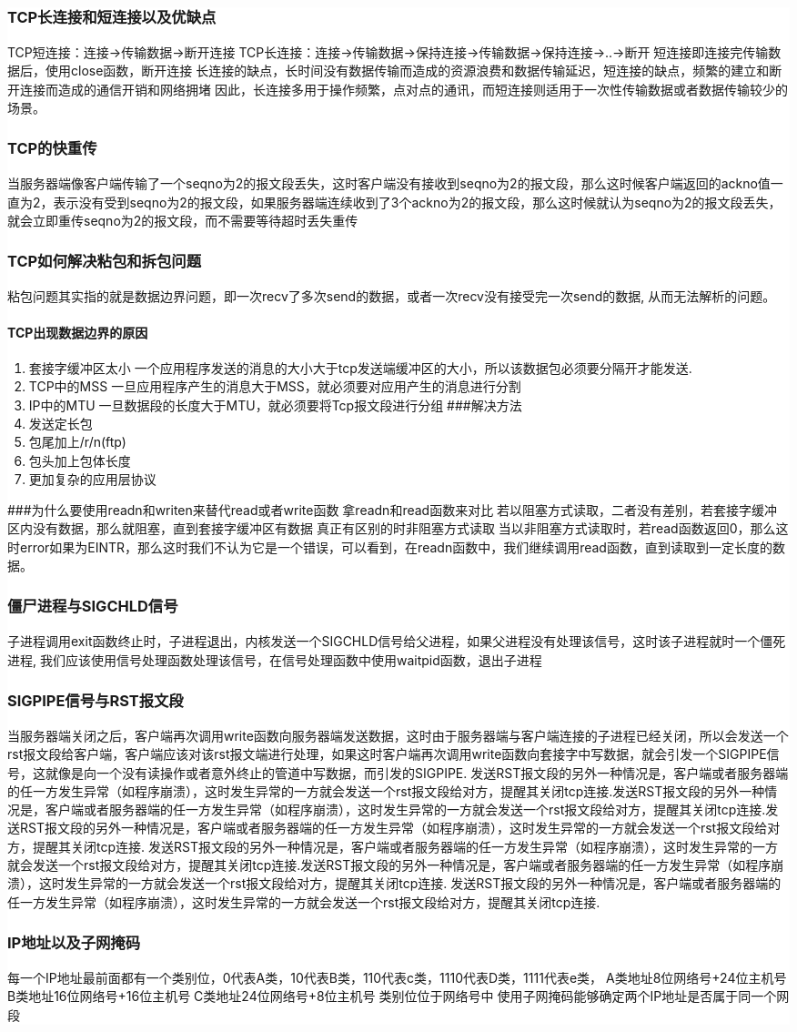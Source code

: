 ### TCP长连接和短连接以及优缺点
TCP短连接：连接->传输数据->断开连接
TCP长连接：连接->传输数据->保持连接->传输数据->保持连接->..->断开
短连接即连接完传输数据后，使用close函数，断开连接
长连接的缺点，长时间没有数据传输而造成的资源浪费和数据传输延迟，短连接的缺点，频繁的建立和断开连接而造成的通信开销和网络拥堵
因此，长连接多用于操作频繁，点对点的通讯，而短连接则适用于一次性传输数据或者数据传输较少的场景。

### TCP的快重传
当服务器端像客户端传输了一个seqno为2的报文段丢失，这时客户端没有接收到seqno为2的报文段，那么这时候客户端返回的ackno值一直为2，表示没有受到seqno为2的报文段，如果服务器端连续收到了3个ackno为2的报文段，那么这时候就认为seqno为2的报文段丢失，就会立即重传seqno为2的报文段，而不需要等待超时丢失重传

### TCP如何解决粘包和拆包问题
粘包问题其实指的就是数据边界问题，即一次recv了多次send的数据，或者一次recv没有接受完一次send的数据, 从而无法解析的问题。
#### TCP出现数据边界的原因
1. 套接字缓冲区太小
一个应用程序发送的消息的大小大于tcp发送端缓冲区的大小，所以该数据包必须要分隔开才能发送.
2. TCP中的MSS
一旦应用程序产生的消息大于MSS，就必须要对应用产生的消息进行分割
3. IP中的MTU
一旦数据段的长度大于MTU，就必须要将Tcp报文段进行分组
###解决方法
1. 发送定长包
2. 包尾加上/r/n(ftp)
3. 包头加上包体长度
4. 更加复杂的应用层协议

###为什么要使用readn和writen来替代read或者write函数
拿readn和read函数来对比
若以阻塞方式读取，二者没有差别，若套接字缓冲区内没有数据，那么就阻塞，直到套接字缓冲区有数据
真正有区别的时非阻塞方式读取
当以非阻塞方式读取时，若read函数返回0，那么这时error如果为EINTR，那么这时我们不认为它是一个错误，可以看到，在readn函数中，我们继续调用read函数，直到读取到一定长度的数据。

### 僵尸进程与SIGCHLD信号
子进程调用exit函数终止时，子进程退出，内核发送一个SIGCHLD信号给父进程，如果父进程没有处理该信号，这时该子进程就时一个僵死进程, 我们应该使用信号处理函数处理该信号，在信号处理函数中使用waitpid函数，退出子进程

### SIGPIPE信号与RST报文段
当服务器端关闭之后，客户端再次调用write函数向服务器端发送数据，这时由于服务器端与客户端连接的子进程已经关闭，所以会发送一个rst报文段给客户端，客户端应该对该rst报文端进行处理，如果这时客户端再次调用write函数向套接字中写数据，就会引发一个SIGPIPE信号，这就像是向一个没有读操作或者意外终止的管道中写数据，而引发的SIGPIPE.
发送RST报文段的另外一种情况是，客户端或者服务器端的任一方发生异常（如程序崩溃），这时发生异常的一方就会发送一个rst报文段给对方，提醒其关闭tcp连接.发送RST报文段的另外一种情况是，客户端或者服务器端的任一方发生异常（如程序崩溃），这时发生异常的一方就会发送一个rst报文段给对方，提醒其关闭tcp连接.发送RST报文段的另外一种情况是，客户端或者服务器端的任一方发生异常（如程序崩溃），这时发生异常的一方就会发送一个rst报文段给对方，提醒其关闭tcp连接.
发送RST报文段的另外一种情况是，客户端或者服务器端的任一方发生异常（如程序崩溃），这时发生异常的一方就会发送一个rst报文段给对方，提醒其关闭tcp连接.发送RST报文段的另外一种情况是，客户端或者服务器端的任一方发生异常（如程序崩溃），这时发生异常的一方就会发送一个rst报文段给对方，提醒其关闭tcp连接.
发送RST报文段的另外一种情况是，客户端或者服务器端的任一方发生异常（如程序崩溃），这时发生异常的一方就会发送一个rst报文段给对方，提醒其关闭tcp连接.

### IP地址以及子网掩码
每一个IP地址最前面都有一个类别位，0代表A类，10代表B类，110代表c类，1110代表D类，1111代表e类，
A类地址8位网络号+24位主机号
B类地址16位网络号+16位主机号
C类地址24位网络号+8位主机号
类别位位于网络号中
使用子网掩码能够确定两个IP地址是否属于同一个网段
